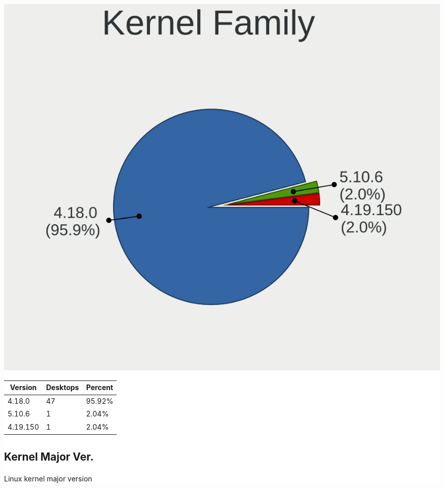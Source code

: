 ![Kernel Family](./images/pie_chart/os_kernel_family.svg)


| Version  | Desktops | Percent |
|----------|----------|---------|
| 4.18.0   | 47       | 95.92%  |
| 5.10.6   | 1        | 2.04%   |
| 4.19.150 | 1        | 2.04%   |

Kernel Major Ver.
-----------------

Linux kernel major version
